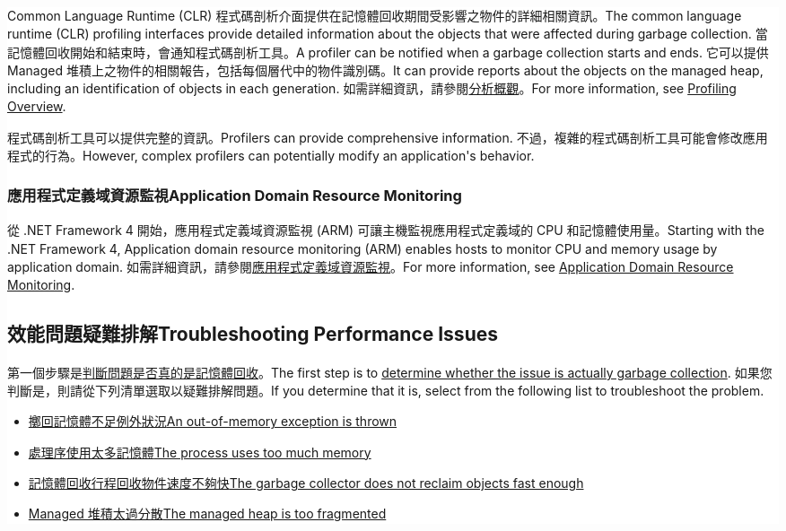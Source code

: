 <span data-ttu-id="d56bb-128">Common Language Runtime (CLR) 程式碼剖析介面提供在記憶體回收期間受影響之物件的詳細相關資訊。</span><span class="sxs-lookup"><span data-stu-id="d56bb-128">The common language runtime (CLR) profiling interfaces provide detailed information about the objects that were affected during garbage collection.</span></span> <span data-ttu-id="d56bb-129">當記憶體回收開始和結束時，會通知程式碼剖析工具。</span><span class="sxs-lookup"><span data-stu-id="d56bb-129">A profiler can be notified when a garbage collection starts and ends.</span></span> <span data-ttu-id="d56bb-130">它可以提供 Managed 堆積上之物件的相關報告，包括每個層代中的物件識別碼。</span><span class="sxs-lookup"><span data-stu-id="d56bb-130">It can provide reports about the objects on the managed heap, including an identification of objects in each generation.</span></span> <span data-ttu-id="d56bb-131">如需詳細資訊，請參閱[分析概觀](../../../docs/framework/unmanaged-api/profiling/profiling-overview.md)。</span><span class="sxs-lookup"><span data-stu-id="d56bb-131">For more information, see [Profiling Overview](../../../docs/framework/unmanaged-api/profiling/profiling-overview.md).</span></span>

<span data-ttu-id="d56bb-132">程式碼剖析工具可以提供完整的資訊。</span><span class="sxs-lookup"><span data-stu-id="d56bb-132">Profilers can provide comprehensive information.</span></span> <span data-ttu-id="d56bb-133">不過，複雜的程式碼剖析工具可能會修改應用程式的行為。</span><span class="sxs-lookup"><span data-stu-id="d56bb-133">However, complex profilers can potentially modify an application's behavior.</span></span>

### <a name="application-domain-resource-monitoring"></a><span data-ttu-id="d56bb-134">應用程式定義域資源監視</span><span class="sxs-lookup"><span data-stu-id="d56bb-134">Application Domain Resource Monitoring</span></span>

<span data-ttu-id="d56bb-135">從 .NET Framework 4 開始，應用程式定義域資源監視 (ARM) 可讓主機監視應用程式定義域的 CPU 和記憶體使用量。</span><span class="sxs-lookup"><span data-stu-id="d56bb-135">Starting with the .NET Framework 4, Application domain resource monitoring (ARM) enables hosts to monitor CPU and memory usage by application domain.</span></span> <span data-ttu-id="d56bb-136">如需詳細資訊，請參閱[應用程式定義域資源監視](../../../docs/standard/garbage-collection/app-domain-resource-monitoring.md)。</span><span class="sxs-lookup"><span data-stu-id="d56bb-136">For more information, see [Application Domain Resource Monitoring](../../../docs/standard/garbage-collection/app-domain-resource-monitoring.md).</span></span>

## <a name="troubleshooting-performance-issues"></a><span data-ttu-id="d56bb-137">效能問題疑難排解</span><span class="sxs-lookup"><span data-stu-id="d56bb-137">Troubleshooting Performance Issues</span></span>

<span data-ttu-id="d56bb-138">第一個步驟是[判斷問題是否真的是記憶體回收](#IsGC)。</span><span class="sxs-lookup"><span data-stu-id="d56bb-138">The first step is to [determine whether the issue is actually garbage collection](#IsGC).</span></span> <span data-ttu-id="d56bb-139">如果您判斷是，則請從下列清單選取以疑難排解問題。</span><span class="sxs-lookup"><span data-stu-id="d56bb-139">If you determine that it is, select from the following list to troubleshoot the problem.</span></span>

- [<span data-ttu-id="d56bb-140">擲回記憶體不足例外狀況</span><span class="sxs-lookup"><span data-stu-id="d56bb-140">An out-of-memory exception is thrown</span></span>](#Issue_OOM)

- [<span data-ttu-id="d56bb-141">處理序使用太多記憶體</span><span class="sxs-lookup"><span data-stu-id="d56bb-141">The process uses too much memory</span></span>](#Issue_TooMuchMemory)

- [<span data-ttu-id="d56bb-142">記憶體回收行程回收物件速度不夠快</span><span class="sxs-lookup"><span data-stu-id="d56bb-142">The garbage collector does not reclaim objects fast enough</span></span>](#Issue_NotFastEnough)

- [<span data-ttu-id="d56bb-143">Managed 堆積太過分散</span><span class="sxs-lookup"><span data-stu-id="d56bb-143">The managed heap is too fragmented</span></span>](#Issue_Fragmentation)

